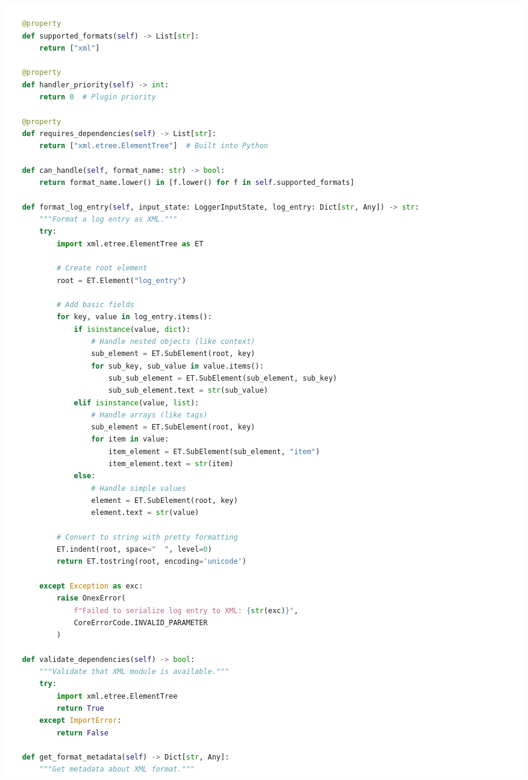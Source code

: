 ```python

    @property
    def supported_formats(self) -> List[str]:
        return ["xml"]

    @property
    def handler_priority(self) -> int:
        return 0  # Plugin priority

    @property
    def requires_dependencies(self) -> List[str]:
        return ["xml.etree.ElementTree"]  # Built into Python

    def can_handle(self, format_name: str) -> bool:
        return format_name.lower() in [f.lower() for f in self.supported_formats]

    def format_log_entry(self, input_state: LoggerInputState, log_entry: Dict[str, Any]) -> str:
        """Format a log entry as XML."""
        try:
            import xml.etree.ElementTree as ET
            
            # Create root element
            root = ET.Element("log_entry")
            
            # Add basic fields
            for key, value in log_entry.items():
                if isinstance(value, dict):
                    # Handle nested objects (like context)
                    sub_element = ET.SubElement(root, key)
                    for sub_key, sub_value in value.items():
                        sub_sub_element = ET.SubElement(sub_element, sub_key)
                        sub_sub_element.text = str(sub_value)
                elif isinstance(value, list):
                    # Handle arrays (like tags)
                    sub_element = ET.SubElement(root, key)
                    for item in value:
                        item_element = ET.SubElement(sub_element, "item")
                        item_element.text = str(item)
                else:
                    # Handle simple values
                    element = ET.SubElement(root, key)
                    element.text = str(value)
            
            # Convert to string with pretty formatting
            ET.indent(root, space="  ", level=0)
            return ET.tostring(root, encoding='unicode')
            
        except Exception as exc:
            raise OnexError(
                f"Failed to serialize log entry to XML: {str(exc)}",
                CoreErrorCode.INVALID_PARAMETER
            )

    def validate_dependencies(self) -> bool:
        """Validate that XML module is available."""
        try:
            import xml.etree.ElementTree
            return True
        except ImportError:
            return False

    def get_format_metadata(self) -> Dict[str, Any]:
        """Get metadata about XML format."""
```